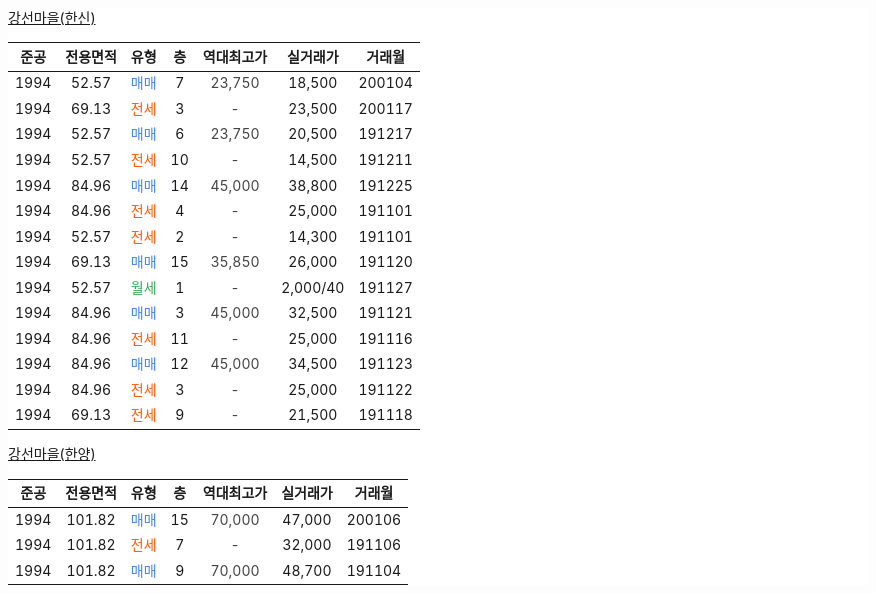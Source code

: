 
<script async src="//pagead2.googlesyndication.com/pagead/js/adsbygoogle.js"></script>

<ins class="adsbygoogle"
     style="display:block"
     data-ad-client="ca-pub-1142216861245946"
     data-ad-slot="4805727019"
     data-ad-format="auto"
     data-full-width-responsive="true"></ins>
<script>
(adsbygoogle = window.adsbygoogle || []).push({});
</script>


[강선마을(한신)](https://search.naver.com/search.naver?query=%EA%B2%BD%EA%B8%B0%EB%8F%84+%EA%B3%A0%EC%96%91%EC%8B%9C+%EC%9D%BC%EC%82%B0%EC%84%9C%EA%B5%AC+%EC%A3%BC%EC%97%BD%EB%8F%99+%EA%B0%95%EC%84%A0%EB%A7%88%EC%9D%84%28%ED%95%9C%EC%8B%A0%29)

|준공|전용면적|유형|층|역대최고가|실거래가|거래월|
|:---:|:---:|:---:|:---:|:---:|:---:|:---:|
|1994|52.57|<span style="color:#4285f3">매매</span>|7|<span style="color:#444444">23,750</span>|18,500|200104|
|1994|69.13|<span style="color:#ff5a00">전세</span>|3|<span style="color:#444444">-</span>|23,500|200117|
|1994|52.57|<span style="color:#4285f3">매매</span>|6|<span style="color:#444444">23,750</span>|20,500|191217|
|1994|52.57|<span style="color:#ff5a00">전세</span>|10|<span style="color:#444444">-</span>|14,500|191211|
|1994|84.96|<span style="color:#4285f3">매매</span>|14|<span style="color:#444444">45,000</span>|38,800|191225|
|1994|84.96|<span style="color:#ff5a00">전세</span>|4|<span style="color:#444444">-</span>|25,000|191101|
|1994|52.57|<span style="color:#ff5a00">전세</span>|2|<span style="color:#444444">-</span>|14,300|191101|
|1994|69.13|<span style="color:#4285f3">매매</span>|15|<span style="color:#444444">35,850</span>|26,000|191120|
|1994|52.57|<span style="color:#34a853">월세</span>|1|<span style="color:#444444">-</span>|2,000/40|191127|
|1994|84.96|<span style="color:#4285f3">매매</span>|3|<span style="color:#444444">45,000</span>|32,500|191121|
|1994|84.96|<span style="color:#ff5a00">전세</span>|11|<span style="color:#444444">-</span>|25,000|191116|
|1994|84.96|<span style="color:#4285f3">매매</span>|12|<span style="color:#444444">45,000</span>|34,500|191123|
|1994|84.96|<span style="color:#ff5a00">전세</span>|3|<span style="color:#444444">-</span>|25,000|191122|
|1994|69.13|<span style="color:#ff5a00">전세</span>|9|<span style="color:#444444">-</span>|21,500|191118|

[강선마을(한양)](https://search.naver.com/search.naver?query=%EA%B2%BD%EA%B8%B0%EB%8F%84+%EA%B3%A0%EC%96%91%EC%8B%9C+%EC%9D%BC%EC%82%B0%EC%84%9C%EA%B5%AC+%EC%A3%BC%EC%97%BD%EB%8F%99+%EA%B0%95%EC%84%A0%EB%A7%88%EC%9D%84%28%ED%95%9C%EC%96%91%29)

|준공|전용면적|유형|층|역대최고가|실거래가|거래월|
|:---:|:---:|:---:|:---:|:---:|:---:|:---:|
|1994|101.82|<span style="color:#4285f3">매매</span>|15|<span style="color:#444444">70,000</span>|47,000|200106|
|1994|101.82|<span style="color:#ff5a00">전세</span>|7|<span style="color:#444444">-</span>|32,000|191106|
|1994|101.82|<span style="color:#4285f3">매매</span>|9|<span style="color:#444444">70,000</span>|48,700|191104|
